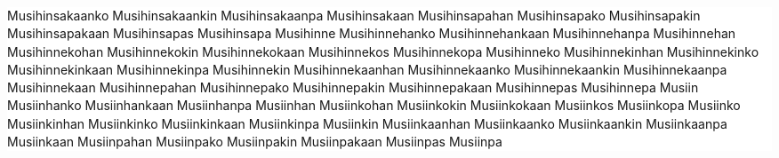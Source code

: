 Musihinsakaanko
Musihinsakaankin
Musihinsakaanpa
Musihinsakaan
Musihinsapahan
Musihinsapako
Musihinsapakin
Musihinsapakaan
Musihinsapas
Musihinsapa
Musihinne
Musihinnehanko
Musihinnehankaan
Musihinnehanpa
Musihinnehan
Musihinnekohan
Musihinnekokin
Musihinnekokaan
Musihinnekos
Musihinnekopa
Musihinneko
Musihinnekinhan
Musihinnekinko
Musihinnekinkaan
Musihinnekinpa
Musihinnekin
Musihinnekaanhan
Musihinnekaanko
Musihinnekaankin
Musihinnekaanpa
Musihinnekaan
Musihinnepahan
Musihinnepako
Musihinnepakin
Musihinnepakaan
Musihinnepas
Musihinnepa
Musiin
Musiinhanko
Musiinhankaan
Musiinhanpa
Musiinhan
Musiinkohan
Musiinkokin
Musiinkokaan
Musiinkos
Musiinkopa
Musiinko
Musiinkinhan
Musiinkinko
Musiinkinkaan
Musiinkinpa
Musiinkin
Musiinkaanhan
Musiinkaanko
Musiinkaankin
Musiinkaanpa
Musiinkaan
Musiinpahan
Musiinpako
Musiinpakin
Musiinpakaan
Musiinpas
Musiinpa